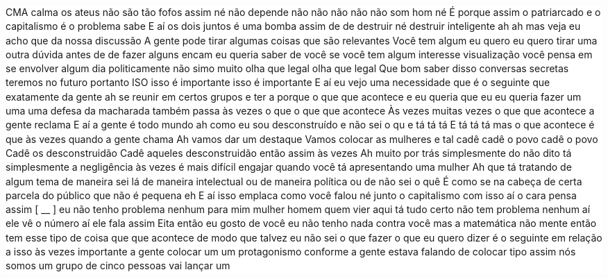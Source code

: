 CMA calma os ateus não são tão fofos
assim né
não
depende não não não não não som hom né É
porque assim o patriarcado e o
capitalismo é o problema sabe E aí os
dois juntos é uma bomba assim de de
destruir né
destruir inteligente ah ah mas veja eu
acho
que da nossa discussão A gente pode
tirar algumas coisas que são relevantes
Você tem algum eu quero eu quero tirar
uma outra dúvida antes de de fazer
alguns encam
eu queria saber de você se você tem
algum interesse visualização
você pensa em se envolver algum dia
politicamente não
simo muito olha que legal olha que legal
Que bom saber disso conversas secretas
teremos no futuro
portanto ISO isso é importante isso é
importante E aí eu vejo uma necessidade
que é o seguinte que exatamente da gente
ah se reunir em certos grupos e ter a
porque o que que acontece e eu queria
que eu eu queria fazer um uma uma defesa
da macharada também passa às vezes o que
o que que acontece Às vezes muitas vezes
o que que acontece a gente reclama E aí
a gente é todo mundo ah como eu sou
desconstruído e não sei o qu e tá tá tá
E tá tá tá mas o que acontece é que às
vezes quando a gente chama Ah vamos dar
um destaque Vamos colocar as mulheres e
tal cadê cadê o povo cadê o povo Cadê os
desconstruidão Cadê aqueles
desconstruidão então assim às vezes
Ah muito por trás simplesmente do não
dito tá simplesmente a negligência às
vezes é mais difícil engajar quando você
tá apresentando uma mulher Ah que tá
tratando de algum tema de maneira sei lá
de maneira intelectual ou de maneira
política ou de não sei o quê É como se
na cabeça de certa parcela do público
que não é pequena eh E aí isso emplaca
como você falou né junto o capitalismo
com isso aí o cara pensa assim [ __ ] eu
não tenho problema nenhum para mim
mulher homem quem vier aqui tá tudo
certo não tem problema nenhum aí ele vê
o número aí ele fala assim Eita então eu
gosto de você eu não tenho nada contra
você mas a matemática não mente
então tem esse tipo de coisa que que
acontece de modo que talvez eu não sei o
que fazer o que eu quero dizer é o
seguinte em relação a isso às vezes
importante a gente colocar um um
protagonismo conforme a gente estava
falando de colocar tipo assim nós somos
um grupo de cinco pessoas vai lançar um